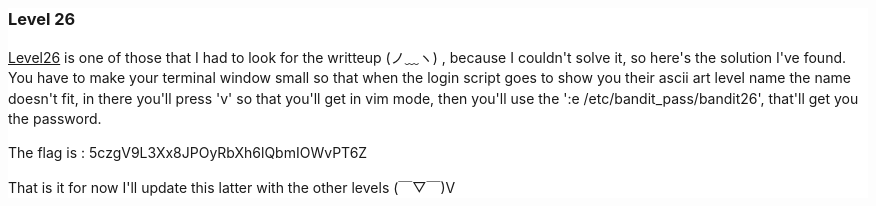 ### Level 26

[Level26](https://overthewire.org/wargames/bandit/bandit26.html) is one of those that I had to look for the writteup (ノ﹏ヽ) , because I couldn't solve it, so here's the solution I've found. You have to make your terminal window small so that when the login script goes to show you their ascii art level name the name doesn't fit, in there you'll press 'v' so that you'll get in vim mode, then you'll use the ':e /etc/bandit_pass/bandit26', that'll get you the password.

The flag is : 5czgV9L3Xx8JPOyRbXh6lQbmIOWvPT6Z

That is it for now I'll update this latter with the other levels
(￣▽￣)V
